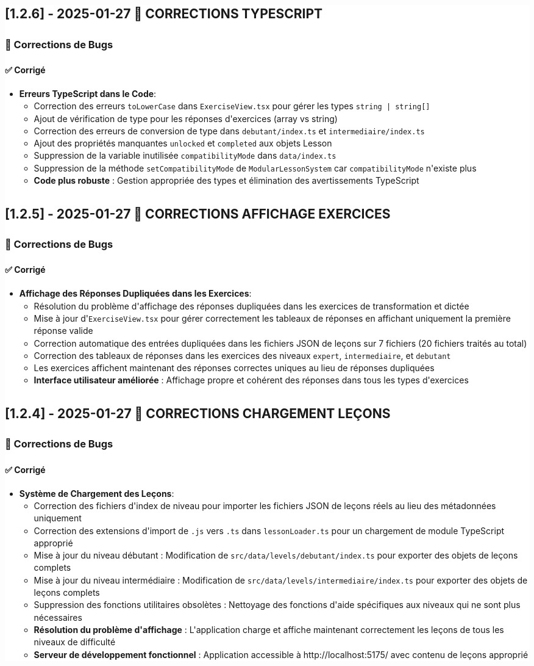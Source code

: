## [1.2.6] - 2025-01-27 🔧 CORRECTIONS TYPESCRIPT

### 🐛 Corrections de Bugs

#### ✅ Corrigé
- **Erreurs TypeScript dans le Code**:
  - Correction des erreurs `toLowerCase` dans `ExerciseView.tsx` pour gérer les types `string | string[]`
  - Ajout de vérification de type pour les réponses d'exercices (array vs string)
  - Correction des erreurs de conversion de type dans `debutant/index.ts` et `intermediaire/index.ts`
  - Ajout des propriétés manquantes `unlocked` et `completed` aux objets Lesson
  - Suppression de la variable inutilisée `compatibilityMode` dans `data/index.ts`
  - Suppression de la méthode `setCompatibilityMode` de `ModularLessonSystem` car `compatibilityMode` n'existe plus
  - **Code plus robuste** : Gestion appropriée des types et élimination des avertissements TypeScript

## [1.2.5] - 2025-01-27 🔧 CORRECTIONS AFFICHAGE EXERCICES

### 🐛 Corrections de Bugs

#### ✅ Corrigé
- **Affichage des Réponses Dupliquées dans les Exercices**:
  - Résolution du problème d'affichage des réponses dupliquées dans les exercices de transformation et dictée
  - Mise à jour d'`ExerciseView.tsx` pour gérer correctement les tableaux de réponses en affichant uniquement la première réponse valide
  - Correction automatique des entrées dupliquées dans les fichiers JSON de leçons sur 7 fichiers (20 fichiers traités au total)
  - Correction des tableaux de réponses dans les exercices des niveaux `expert`, `intermediaire`, et `debutant`
  - Les exercices affichent maintenant des réponses correctes uniques au lieu de réponses dupliquées
  - **Interface utilisateur améliorée** : Affichage propre et cohérent des réponses dans tous les types d'exercices

## [1.2.4] - 2025-01-27 🔧 CORRECTIONS CHARGEMENT LEÇONS

### 🐛 Corrections de Bugs

#### ✅ Corrigé
- **Système de Chargement des Leçons**:
  - Correction des fichiers d'index de niveau pour importer les fichiers JSON de leçons réels au lieu des métadonnées uniquement
  - Correction des extensions d'import de `.js` vers `.ts` dans `lessonLoader.ts` pour un chargement de module TypeScript approprié
  - Mise à jour du niveau débutant : Modification de `src/data/levels/debutant/index.ts` pour exporter des objets de leçons complets
  - Mise à jour du niveau intermédiaire : Modification de `src/data/levels/intermediaire/index.ts` pour exporter des objets de leçons complets
  - Suppression des fonctions utilitaires obsolètes : Nettoyage des fonctions d'aide spécifiques aux niveaux qui ne sont plus nécessaires
  - **Résolution du problème d'affichage** : L'application charge et affiche maintenant correctement les leçons de tous les niveaux de difficulté
  - **Serveur de développement fonctionnel** : Application accessible à http://localhost:5175/ avec contenu de leçons approprié
